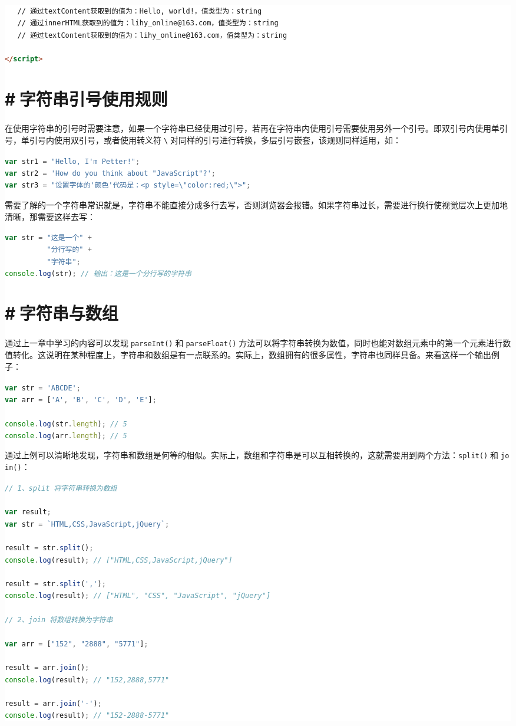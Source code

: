 ```html
   // 通过textContent获取到的值为：Hello, world!，值类型为：string 
   // 通过innerHTML获取到的值为：lihy_online@163.com，值类型为：string
   // 通过textContent获取到的值为：lihy_online@163.com，值类型为：string
  
</script>
```

# # 字符串引号使用规则

在使用字符串的引号时需要注意，如果一个字符串已经使用过引号，若再在字符串内使用引号需要使用另外一个引号。即双引号内使用单引号，单引号内使用双引号，或者使用转义符 `\` 对同样的引号进行转换，多层引号嵌套，该规则同样适用，如：

```javascript
var str1 = "Hello, I'm Petter!";
var str2 = 'How do you think about "JavaScript"?';
var str3 = "设置字体的'颜色'代码是：<p style=\"color:red;\">";	
```

需要了解的一个字符串常识就是，字符串不能直接分成多行去写，否则浏览器会报错。如果字符串过长，需要进行换行使视觉层次上更加地清晰，那需要这样去写：

```javascript
var str = "这是一个" + 
          "分行写的" +
          "字符串";
console.log(str); // 输出：这是一个分行写的字符串
```

# # 字符串与数组

通过上一章中学习的内容可以发现 `parseInt()` 和 `parseFloat()` 方法可以将字符串转换为数值，同时也能对数组元素中的第一个元素进行数值转化。这说明在某种程度上，字符串和数组是有一点联系的。实际上，数组拥有的很多属性，字符串也同样具备。来看这样一个输出例子：

```javascript
var str = 'ABCDE';
var arr = ['A', 'B', 'C', 'D', 'E'];

console.log(str.length); // 5
console.log(arr.length); // 5
```

通过上例可以清晰地发现，字符串和数组是何等的相似。实际上，数组和字符串是可以互相转换的，这就需要用到两个方法：`split()` 和 `join()`：

```javascript
// 1、split 将字符串转换为数组

var result;
var str = `HTML,CSS,JavaScript,jQuery`;

result = str.split();
console.log(result); // ["HTML,CSS,JavaScript,jQuery"]

result = str.split(',');
console.log(result); // ["HTML", "CSS", "JavaScript", "jQuery"]

// 2、join 将数组转换为字符串

var arr = ["152", "2888", "5771"];

result = arr.join();
console.log(result); // "152,2888,5771"

result = arr.join('-');
console.log(result); // "152-2888-5771"
```
